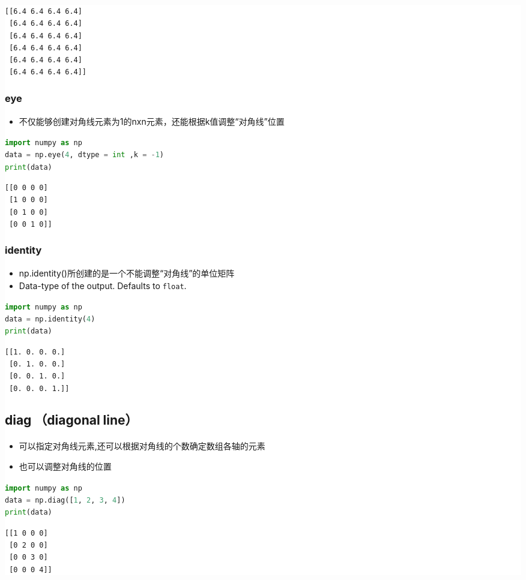     [[6.4 6.4 6.4 6.4]
     [6.4 6.4 6.4 6.4]
     [6.4 6.4 6.4 6.4]
     [6.4 6.4 6.4 6.4]
     [6.4 6.4 6.4 6.4]
     [6.4 6.4 6.4 6.4]]
    

### eye
* 不仅能够创建对角线元素为1的nxn元素，还能根据k值调整“对角线”位置


```python
import numpy as np
data = np.eye(4, dtype = int ,k = -1)
print(data)
```

    [[0 0 0 0]
     [1 0 0 0]
     [0 1 0 0]
     [0 0 1 0]]
    

### identity
* np.identity()所创建的是一个不能调整“对角线”的单位矩阵
* Data-type of the output.  Defaults to ``float``.


```python
import numpy as np
data = np.identity(4)
print(data)
```

    [[1. 0. 0. 0.]
     [0. 1. 0. 0.]
     [0. 0. 1. 0.]
     [0. 0. 0. 1.]]
    

##  diag   （diagonal line）
* 可以指定对角线元素,还可以根据对角线的个数确定数组各轴的元素

* 也可以调整对角线的位置



```python
import numpy as np
data = np.diag([1, 2, 3, 4])
print(data)
```

    [[1 0 0 0]
     [0 2 0 0]
     [0 0 3 0]
     [0 0 0 4]]
    